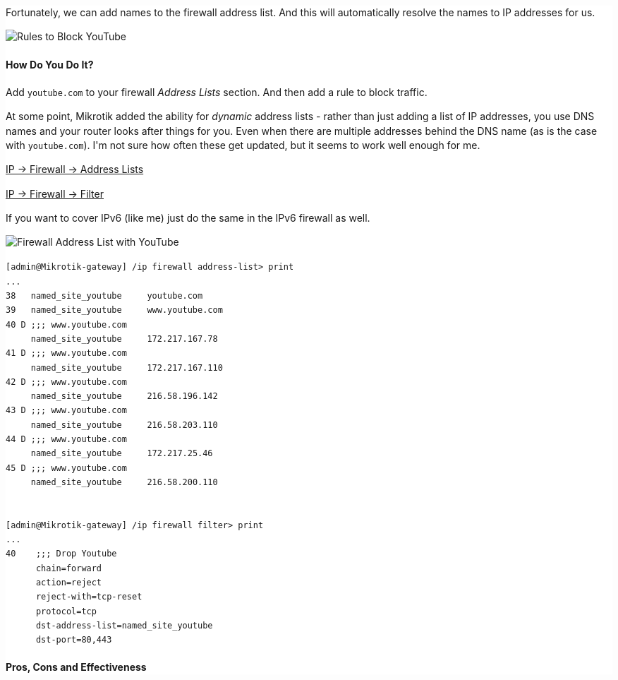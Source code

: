 Fortunately, we can add names to the firewall address list.
And this will automatically resolve the names to IP addresses for us.

<img src="/images/Blocking-Websites-with-Mikrotik/router-firewall.png" class="" width=300 height=300 alt="Rules to Block YouTube" />


#### How Do You Do It?

Add `youtube.com` to your firewall *Address Lists* section.
And then add a rule to block traffic.

At some point, Mikrotik added the ability for *dynamic* address lists - rather than just adding a list of IP addresses, you use DNS names and your router looks after things for you.
Even when there are multiple addresses behind the DNS name (as is the case with `youtube.com`).
I'm not sure how often these get updated, but it seems to work well enough for me.

[IP -> Firewall -> Address Lists](https://wiki.mikrotik.com/wiki/Manual:IP/Firewall/Address_list)

[IP -> Firewall -> Filter](https://wiki.mikrotik.com/wiki/Manual:IP/Firewall/Filter)

If you want to cover IPv6 (like me) just do the same in the IPv6 firewall as well.

<img src="/images/Blocking-Websites-with-Mikrotik/firewall-add-address-list.png" class="" width=300 height=300 alt="Firewall Address List with YouTube" />

```
[admin@Mikrotik-gateway] /ip firewall address-list> print
...
38   named_site_youtube     youtube.com    
39   named_site_youtube     www.youtube.com
40 D ;;; www.youtube.com
     named_site_youtube     172.217.167.78 
41 D ;;; www.youtube.com
     named_site_youtube     172.217.167.110
42 D ;;; www.youtube.com
     named_site_youtube     216.58.196.142 
43 D ;;; www.youtube.com
     named_site_youtube     216.58.203.110 
44 D ;;; www.youtube.com
     named_site_youtube     172.217.25.46  
45 D ;;; www.youtube.com
     named_site_youtube     216.58.200.110 


[admin@Mikrotik-gateway] /ip firewall filter> print
...
40    ;;; Drop Youtube
      chain=forward 
      action=reject 
      reject-with=tcp-reset 
      protocol=tcp 
      dst-address-list=named_site_youtube 
      dst-port=80,443 
```

#### Pros, Cons and Effectiveness
